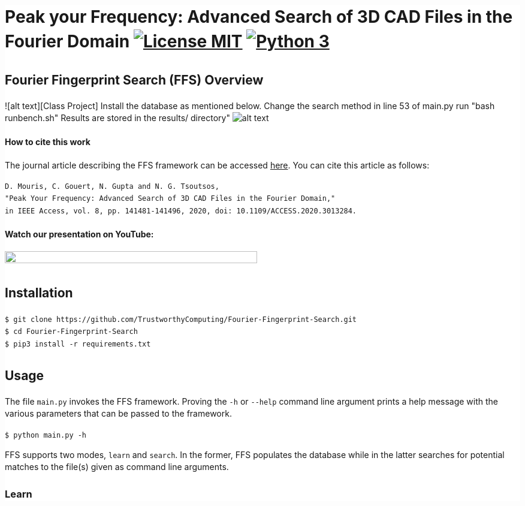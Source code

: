# Peak your Frequency: Advanced Search of 3D CAD Files in the Fourier Domain [![License MIT][badge-license]](LICENSE) [![Python 3][badge-python3]]((https://www.python.org/))

## Fourier Fingerprint Search (FFS) Overview

![alt text][Class Project]
Install the database as mentioned below.
Change the search method in line 53 of main.py
run "bash runbench.sh"
Results are stored in the results/ directory"
![alt text][overview]


#### How to cite this work

The journal article describing the FFS framework can be accessed [here](https://ieeexplore.ieee.org/abstract/document/9153753).
You can cite this article as follows:

```
D. Mouris, C. Gouert, N. Gupta and N. G. Tsoutsos,
"Peak Your Frequency: Advanced Search of 3D CAD Files in the Fourier Domain,"
in IEEE Access, vol. 8, pp. 141481-141496, 2020, doi: 10.1109/ACCESS.2020.3013284.
```

#### Watch our presentation on YouTube:

[ <img align="center" src="./images/thumbnail.png" width="70%" height="70%"> ](https://www.youtube.com/watch?v=UrJCqG__Du0)


## Installation
```
$ git clone https://github.com/TrustworthyComputing/Fourier-Fingerprint-Search.git
$ cd Fourier-Fingerprint-Search
$ pip3 install -r requirements.txt
```

## Usage
The file `main.py` invokes the FFS framework.
Proving the `-h` or `--help` command line argument prints a help message with the various parameters that can be passed to the framework.

```
$ python main.py -h
```

FFS supports two modes, `learn` and `search`. In the former, FFS populates the database while in the latter searches for potential matches to the file(s) given as command line arguments.

### Learn


[overview]: ./images/overview.png
[badge-license]: https://img.shields.io/badge/license-MIT-green.svg?style=flat-square
[badge-python3]: https://img.shields.io/badge/python-3-blue.svg?style=flat-square